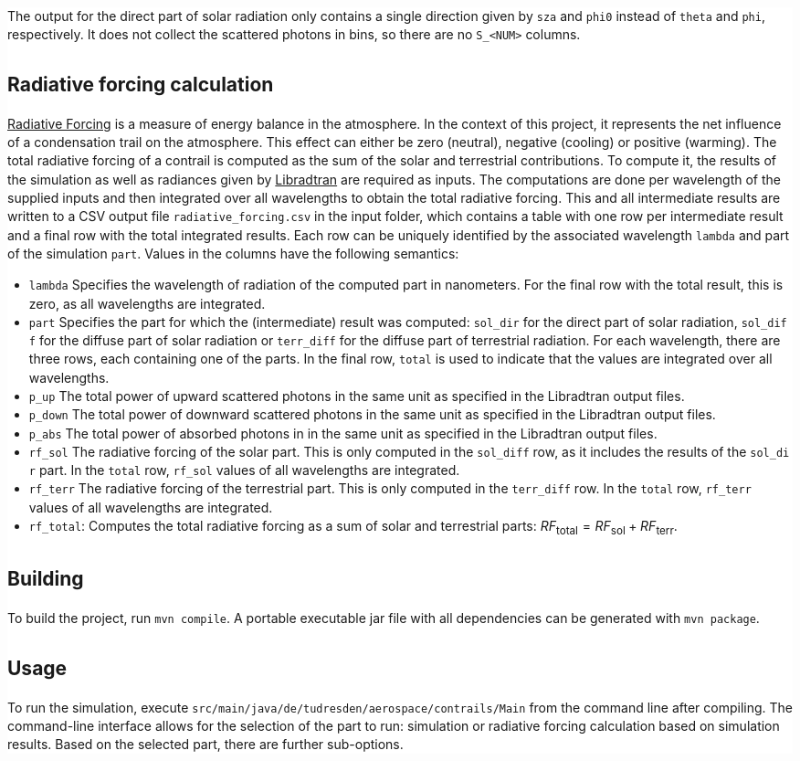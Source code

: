 The output for the direct part of solar radiation only contains a single direction given by `sza` and `phi0` instead of `theta` and `phi`, respectively. It does not collect the scattered photons in bins, so there are no `S_<NUM>` columns.

## Radiative forcing calculation

[Radiative Forcing](https://en.wikipedia.org/wiki/Radiative_forcing) is a measure of energy balance in the atmosphere. In the context of this project, it represents the net influence of a condensation trail on the atmosphere. This effect can either be zero (neutral), negative (cooling) or positive (warming). The total radiative forcing of a contrail is computed as the sum of the solar and terrestrial contributions. To compute it, the results of the simulation as well as radiances given by [Libradtran](https://www.libradtran.org/doku.php) are required as inputs. The computations are done per wavelength of the supplied inputs and then integrated over all wavelengths to obtain the total radiative forcing. This and all intermediate results are written to a CSV output file `radiative_forcing.csv` in the input folder, which contains a table with one row per intermediate result and a final row with the total integrated results. Each row can be uniquely identified by the associated wavelength `lambda` and part of the simulation `part`. Values in the columns have the following semantics:

- `lambda` Specifies the wavelength of radiation of the computed part in nanometers. For the final row with the total result, this is zero, as all wavelengths are integrated.
- `part` Specifies the part for which the (intermediate) result was computed: `sol_dir` for the direct part of solar radiation, `sol_diff` for the diffuse part of solar radiation or `terr_diff` for the diffuse part of terrestrial radiation. For each wavelength, there are three rows, each containing one of the parts. In the final row, `total` is used to indicate that the values are integrated over all wavelengths. 
- `p_up` The total power of upward scattered photons in the same unit as specified in the Libradtran output files.
- `p_down` The total power of downward scattered photons in the same unit as specified in the Libradtran output files.
- `p_abs` The total power of absorbed photons in in the same unit as specified in the Libradtran output files.
- `rf_sol` The radiative forcing of the solar part. This is only computed in the `sol_diff` row, as it includes the results of the `sol_dir` part. In the `total` row, `rf_sol` values of all wavelengths are integrated.
- `rf_terr` The radiative forcing of the terrestrial part. This is only computed in the `terr_diff` row. In the `total` row, `rf_terr` values of all wavelengths are integrated.
- `rf_total`: Computes the total radiative forcing as a sum of solar and terrestrial parts: $RF_{\text{total}} = RF_{\text{sol}} + RF_{\text{terr}}$.

## Building

To build the project, run `mvn compile`. A portable executable jar file with all dependencies can be generated with `mvn package`.

## Usage

To run the simulation, execute `src/main/java/de/tudresden/aerospace/contrails/Main` from the command line after compiling. The command-line interface allows for the selection of the part to run: simulation or radiative forcing calculation based on simulation results. Based on the selected part, there are further sub-options.

